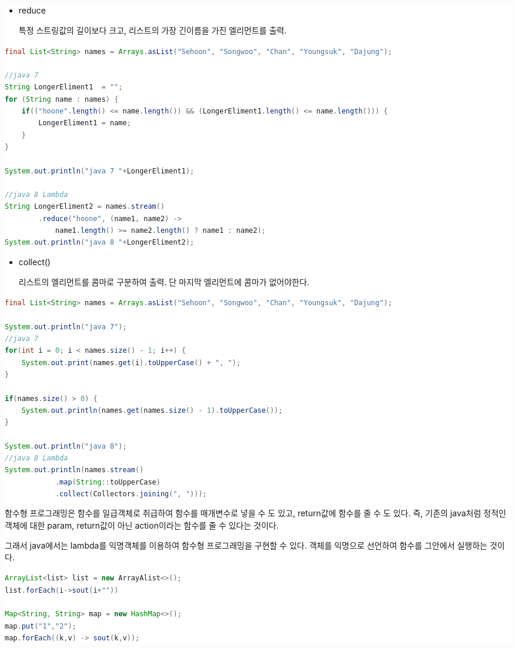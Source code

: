- reduce

  특정 스트링값의 길이보다 크고, 리스트의 가장 긴이름을 가진 엘리먼트를 출력.

```java
final List<String> names = Arrays.asList("Sehoon", "Songwoo", "Chan", "Youngsuk", "Dajung");
 
//java 7
String LongerEliment1  = "";
for (String name : names) {
    if(("hoone".length() <= name.length()) && (LongerEliment1.length() <= name.length())) {
        LongerEliment1 = name;
    }
}
 
System.out.println("java 7 "+LongerEliment1);
 
//java 8 Lambda
String LongerEliment2 = names.stream()
        .reduce("hoone", (name1, name2) ->
            name1.length() >= name2.length() ? name1 : name2);
System.out.println("java 8 "+LongerEliment2);
```

- collect()

  리스트의 엘리먼트를 콤마로 구분하여 출력. 단 마지막 엘리먼트에 콤마가 없어야한다.

```java
final List<String> names = Arrays.asList("Sehoon", "Songwoo", "Chan", "Youngsuk", "Dajung");
 
System.out.println("java 7");
//java 7
for(int i = 0; i < names.size() - 1; i++) {
    System.out.print(names.get(i).toUpperCase() + ", ");
}
 
if(names.size() > 0) {
    System.out.println(names.get(names.size() - 1).toUpperCase());
}
 
System.out.println("java 8");
//java 8 Lambda
System.out.println(names.stream()
            .map(String::toUpperCase)
            .collect(Collectors.joining(", ")));
```



함수형 프로그래밍은 함수를 일급객체로 취급하여 함수를 매개변수로 넣을 수 도 있고, return값에 함수를 줄 수 도 있다. 즉, 기존의 java처럼 정적인 객체에 대한 param, return값이 아닌 action이라는 함수를 줄 수 있다는 것이다. 

그래서 java에서는 lambda를 익명객체를 이용하여 함수형 프로그래밍을 구현할 수 있다. 객체를 익명으로 선언하여 함수를 그안에서 실행하는 것이다. 

```java
ArrayList<list> list = new ArrayAlist<>();
list.forEach(i->sout(i+""))
  
Map<String, String> map = new HashMap<>();
map.put("1","2");
map.forEach((k,v) -> sout(k,v));

```
